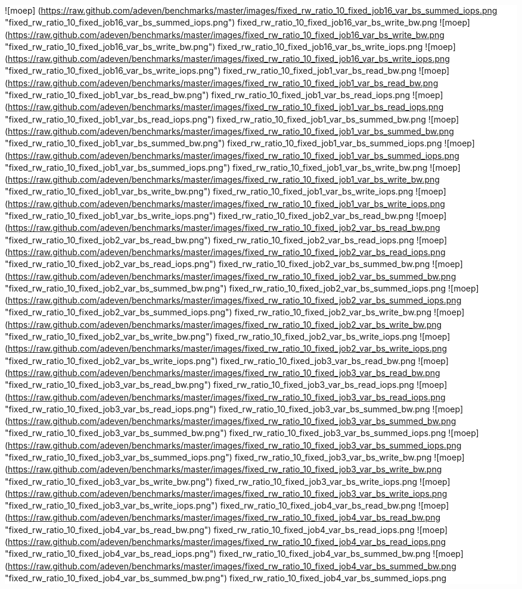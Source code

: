 ![moep] (https://raw.github.com/adeven/benchmarks/master/images/fixed_rw_ratio_10_fixed_job16_var_bs_summed_iops.png "fixed_rw_ratio_10_fixed_job16_var_bs_summed_iops.png")
fixed_rw_ratio_10_fixed_job16_var_bs_write_bw.png
![moep] (https://raw.github.com/adeven/benchmarks/master/images/fixed_rw_ratio_10_fixed_job16_var_bs_write_bw.png "fixed_rw_ratio_10_fixed_job16_var_bs_write_bw.png")
fixed_rw_ratio_10_fixed_job16_var_bs_write_iops.png
![moep] (https://raw.github.com/adeven/benchmarks/master/images/fixed_rw_ratio_10_fixed_job16_var_bs_write_iops.png "fixed_rw_ratio_10_fixed_job16_var_bs_write_iops.png")
fixed_rw_ratio_10_fixed_job1_var_bs_read_bw.png
![moep] (https://raw.github.com/adeven/benchmarks/master/images/fixed_rw_ratio_10_fixed_job1_var_bs_read_bw.png "fixed_rw_ratio_10_fixed_job1_var_bs_read_bw.png")
fixed_rw_ratio_10_fixed_job1_var_bs_read_iops.png
![moep] (https://raw.github.com/adeven/benchmarks/master/images/fixed_rw_ratio_10_fixed_job1_var_bs_read_iops.png "fixed_rw_ratio_10_fixed_job1_var_bs_read_iops.png")
fixed_rw_ratio_10_fixed_job1_var_bs_summed_bw.png
![moep] (https://raw.github.com/adeven/benchmarks/master/images/fixed_rw_ratio_10_fixed_job1_var_bs_summed_bw.png "fixed_rw_ratio_10_fixed_job1_var_bs_summed_bw.png")
fixed_rw_ratio_10_fixed_job1_var_bs_summed_iops.png
![moep] (https://raw.github.com/adeven/benchmarks/master/images/fixed_rw_ratio_10_fixed_job1_var_bs_summed_iops.png "fixed_rw_ratio_10_fixed_job1_var_bs_summed_iops.png")
fixed_rw_ratio_10_fixed_job1_var_bs_write_bw.png
![moep] (https://raw.github.com/adeven/benchmarks/master/images/fixed_rw_ratio_10_fixed_job1_var_bs_write_bw.png "fixed_rw_ratio_10_fixed_job1_var_bs_write_bw.png")
fixed_rw_ratio_10_fixed_job1_var_bs_write_iops.png
![moep] (https://raw.github.com/adeven/benchmarks/master/images/fixed_rw_ratio_10_fixed_job1_var_bs_write_iops.png "fixed_rw_ratio_10_fixed_job1_var_bs_write_iops.png")
fixed_rw_ratio_10_fixed_job2_var_bs_read_bw.png
![moep] (https://raw.github.com/adeven/benchmarks/master/images/fixed_rw_ratio_10_fixed_job2_var_bs_read_bw.png "fixed_rw_ratio_10_fixed_job2_var_bs_read_bw.png")
fixed_rw_ratio_10_fixed_job2_var_bs_read_iops.png
![moep] (https://raw.github.com/adeven/benchmarks/master/images/fixed_rw_ratio_10_fixed_job2_var_bs_read_iops.png "fixed_rw_ratio_10_fixed_job2_var_bs_read_iops.png")
fixed_rw_ratio_10_fixed_job2_var_bs_summed_bw.png
![moep] (https://raw.github.com/adeven/benchmarks/master/images/fixed_rw_ratio_10_fixed_job2_var_bs_summed_bw.png "fixed_rw_ratio_10_fixed_job2_var_bs_summed_bw.png")
fixed_rw_ratio_10_fixed_job2_var_bs_summed_iops.png
![moep] (https://raw.github.com/adeven/benchmarks/master/images/fixed_rw_ratio_10_fixed_job2_var_bs_summed_iops.png "fixed_rw_ratio_10_fixed_job2_var_bs_summed_iops.png")
fixed_rw_ratio_10_fixed_job2_var_bs_write_bw.png
![moep] (https://raw.github.com/adeven/benchmarks/master/images/fixed_rw_ratio_10_fixed_job2_var_bs_write_bw.png "fixed_rw_ratio_10_fixed_job2_var_bs_write_bw.png")
fixed_rw_ratio_10_fixed_job2_var_bs_write_iops.png
![moep] (https://raw.github.com/adeven/benchmarks/master/images/fixed_rw_ratio_10_fixed_job2_var_bs_write_iops.png "fixed_rw_ratio_10_fixed_job2_var_bs_write_iops.png")
fixed_rw_ratio_10_fixed_job3_var_bs_read_bw.png
![moep] (https://raw.github.com/adeven/benchmarks/master/images/fixed_rw_ratio_10_fixed_job3_var_bs_read_bw.png "fixed_rw_ratio_10_fixed_job3_var_bs_read_bw.png")
fixed_rw_ratio_10_fixed_job3_var_bs_read_iops.png
![moep] (https://raw.github.com/adeven/benchmarks/master/images/fixed_rw_ratio_10_fixed_job3_var_bs_read_iops.png "fixed_rw_ratio_10_fixed_job3_var_bs_read_iops.png")
fixed_rw_ratio_10_fixed_job3_var_bs_summed_bw.png
![moep] (https://raw.github.com/adeven/benchmarks/master/images/fixed_rw_ratio_10_fixed_job3_var_bs_summed_bw.png "fixed_rw_ratio_10_fixed_job3_var_bs_summed_bw.png")
fixed_rw_ratio_10_fixed_job3_var_bs_summed_iops.png
![moep] (https://raw.github.com/adeven/benchmarks/master/images/fixed_rw_ratio_10_fixed_job3_var_bs_summed_iops.png "fixed_rw_ratio_10_fixed_job3_var_bs_summed_iops.png")
fixed_rw_ratio_10_fixed_job3_var_bs_write_bw.png
![moep] (https://raw.github.com/adeven/benchmarks/master/images/fixed_rw_ratio_10_fixed_job3_var_bs_write_bw.png "fixed_rw_ratio_10_fixed_job3_var_bs_write_bw.png")
fixed_rw_ratio_10_fixed_job3_var_bs_write_iops.png
![moep] (https://raw.github.com/adeven/benchmarks/master/images/fixed_rw_ratio_10_fixed_job3_var_bs_write_iops.png "fixed_rw_ratio_10_fixed_job3_var_bs_write_iops.png")
fixed_rw_ratio_10_fixed_job4_var_bs_read_bw.png
![moep] (https://raw.github.com/adeven/benchmarks/master/images/fixed_rw_ratio_10_fixed_job4_var_bs_read_bw.png "fixed_rw_ratio_10_fixed_job4_var_bs_read_bw.png")
fixed_rw_ratio_10_fixed_job4_var_bs_read_iops.png
![moep] (https://raw.github.com/adeven/benchmarks/master/images/fixed_rw_ratio_10_fixed_job4_var_bs_read_iops.png "fixed_rw_ratio_10_fixed_job4_var_bs_read_iops.png")
fixed_rw_ratio_10_fixed_job4_var_bs_summed_bw.png
![moep] (https://raw.github.com/adeven/benchmarks/master/images/fixed_rw_ratio_10_fixed_job4_var_bs_summed_bw.png "fixed_rw_ratio_10_fixed_job4_var_bs_summed_bw.png")
fixed_rw_ratio_10_fixed_job4_var_bs_summed_iops.png